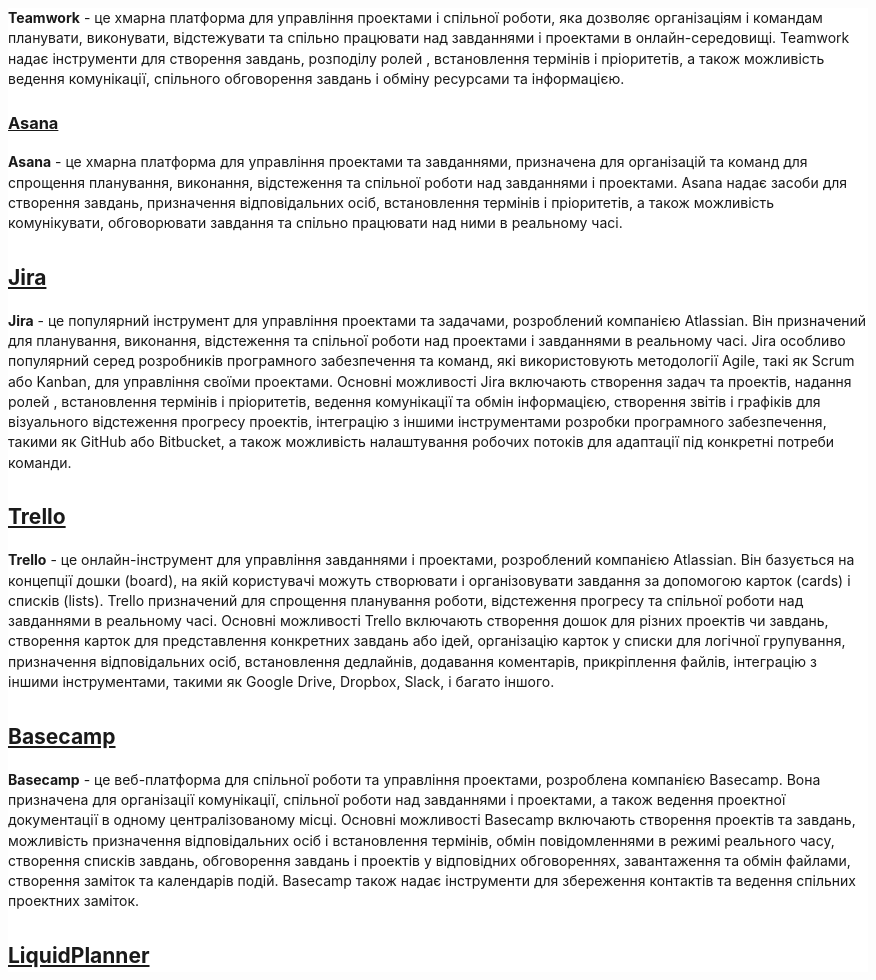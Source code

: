 **Teamwork** - це хмарна платформа для управління проектами і спільної роботи, яка дозволяє організаціям і командам планувати, виконувати, відстежувати та спільно працювати над завданнями і проектами в онлайн-середовищі. Teamwork надає інструменти для створення завдань, розподілу ролей , встановлення термінів і пріоритетів, а також можливість ведення комунікації, спільного обговорення завдань і обміну ресурсами та інформацією.

### [Asana](https://asana.com/) ###

**Asana** - це хмарна платформа для управління проектами та завданнями, призначена для організацій та команд для спрощення планування, виконання, відстеження та спільної роботи над завданнями і проектами. Asana надає засоби для створення завдань, призначення відповідальних осіб, встановлення термінів і пріоритетів, а також можливість комунікувати, обговорювати завдання та спільно працювати над ними в реальному часі.

## [Jira](https://www.atlassian.com/software/jira) ###

**Jira** - це популярний інструмент для управління проектами та задачами, розроблений компанією Atlassian. Він призначений для планування, виконання, відстеження та спільної роботи над проектами і завданнями в реальному часі. Jira особливо популярний серед розробників програмного забезпечення та команд, які використовують методології Agile, такі як Scrum або Kanban, для управління своїми проектами.
Основні можливості Jira включають створення задач та проектів, надання ролей , встановлення термінів і пріоритетів, ведення комунікації та обмін інформацією, створення звітів і графіків для візуального відстеження прогресу проектів, інтеграцію з іншими інструментами розробки програмного забезпечення, такими як GitHub або Bitbucket, а також можливість налаштування робочих потоків для адаптації під конкретні потреби команди.

## [Trello](https://trello.com/) ###

**Trello** - це онлайн-інструмент для управління завданнями і проектами, розроблений компанією Atlassian. Він базується на концепції дошки (board), на якій користувачі можуть створювати і організовувати завдання за допомогою карток (cards) і списків (lists). Trello призначений для спрощення планування роботи, відстеження прогресу та спільної роботи над завданнями в реальному часі.
Основні можливості Trello включають створення дошок для різних проектів чи завдань, створення карток для представлення конкретних завдань або ідей, організацію карток у списки для логічної групування, призначення відповідальних осіб, встановлення дедлайнів, додавання коментарів, прикріплення файлів, інтеграцію з іншими інструментами, такими як Google Drive, Dropbox, Slack, і багато іншого.

## [Basecamp](https://basecamp.com/) ###

**Basecamp** - це веб-платформа для спільної роботи та управління проектами, розроблена компанією Basecamp. Вона призначена для організації комунікації, спільної роботи над завданнями і проектами, а також ведення проектної документації в одному централізованому місці.
Основні можливості Basecamp включають створення проектів та завдань, можливість призначення відповідальних осіб і встановлення термінів, обмін повідомленнями в режимі реального часу, створення списків завдань, обговорення завдань і проектів у відповідних обговореннях, завантаження та обмін файлами, створення заміток та календарів подій. Basecamp також надає інструменти для збереження контактів та ведення спільних проектних заміток.

## [LiquidPlanner](https://www.liquidplanner.com/) ###
